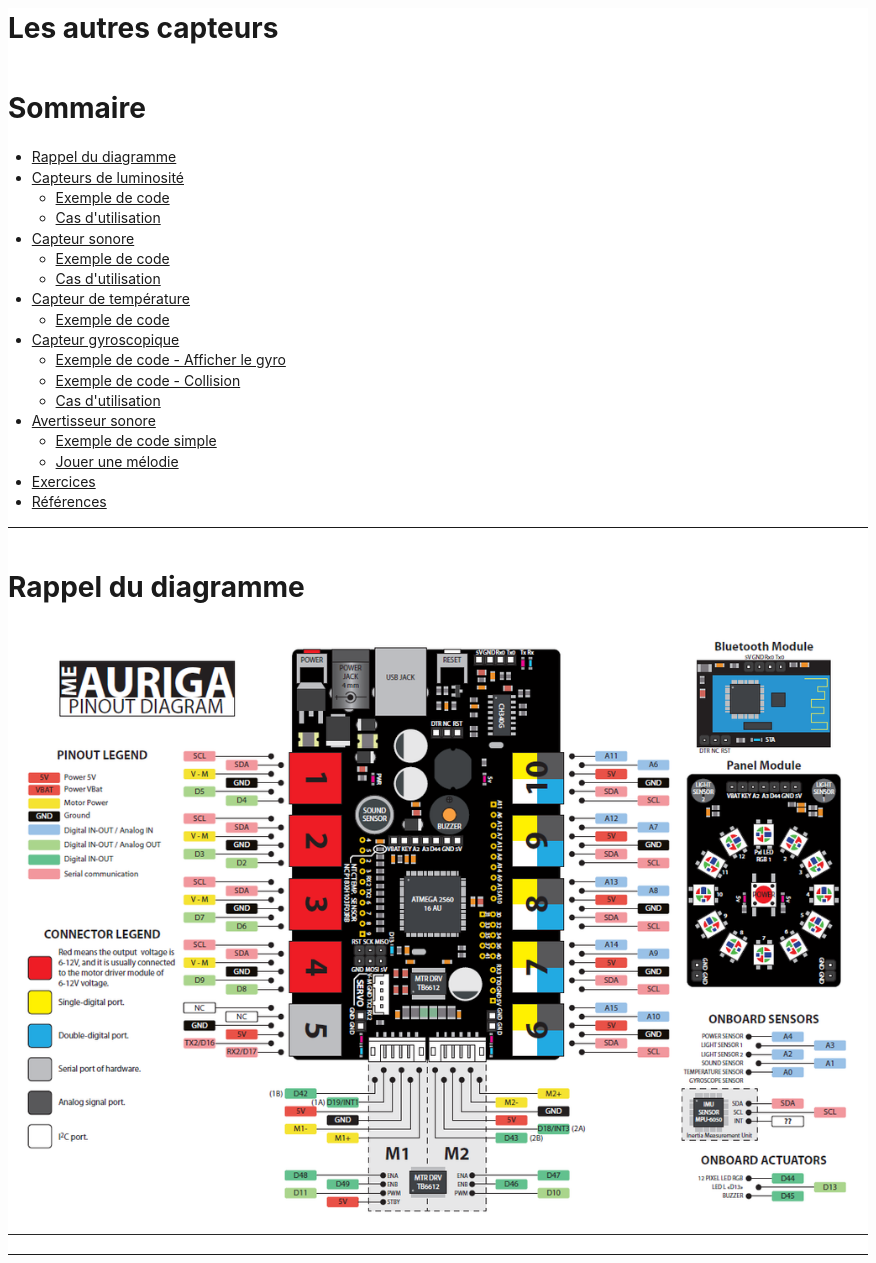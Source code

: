 # Les autres capteurs 

# Sommaire 
- [Rappel du diagramme](#rappel-du-diagramme)
- [Capteurs de luminosité](#capteurs-de-luminosité)
  - [Exemple de code](#exemple-de-code)
  - [Cas d'utilisation](#cas-dutilisation)
- [Capteur sonore](#capteur-sonore)
  - [Exemple de code](#exemple-de-code-1)
  - [Cas d'utilisation](#cas-dutilisation-1)
- [Capteur de température](#capteur-de-température)
  - [Exemple de code](#exemple-de-code-2)
- [Capteur gyroscopique](#capteur-gyroscopique)
  - [Exemple de code - Afficher le gyro](#exemple-de-code---afficher-le-gyro)
  - [Exemple de code - Collision](#exemple-de-code---collision)
  - [Cas d'utilisation](#cas-dutilisation-2)
- [Avertisseur sonore](#avertisseur-sonore)
  - [Exemple de code simple](#exemple-de-code-simple)
  - [Jouer une mélodie](#jouer-une-mélodie)
- [Exercices](#exercices)
- [Références](#références)

---

# Rappel du diagramme

![Alt text](../img/auriga_pinout.png)

---